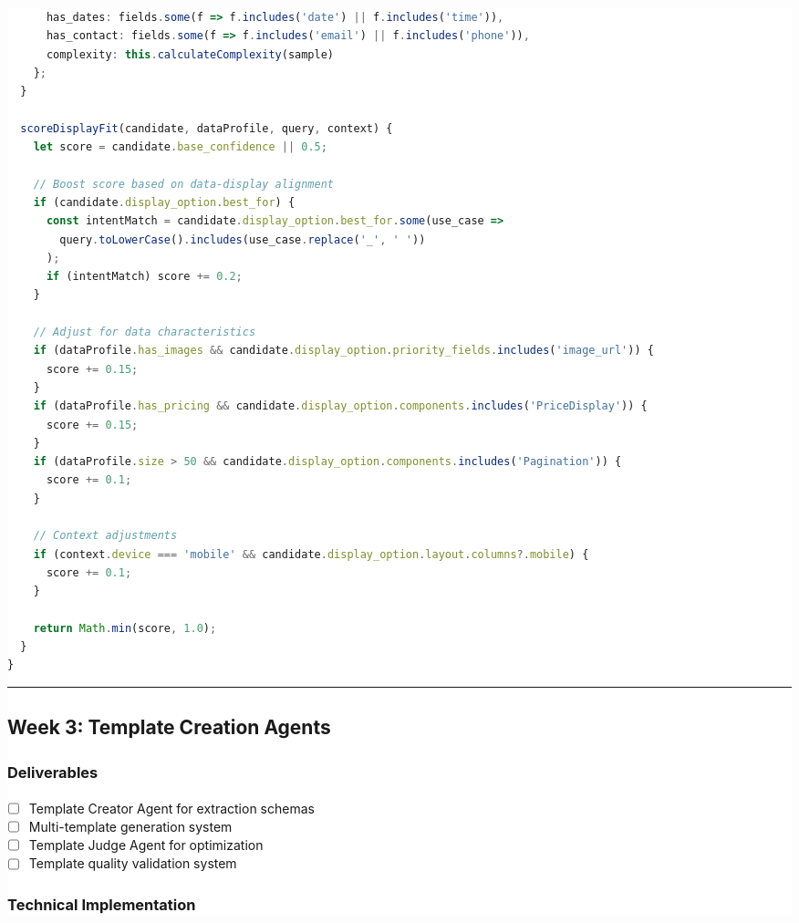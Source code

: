 ```javascript
      has_dates: fields.some(f => f.includes('date') || f.includes('time')),
      has_contact: fields.some(f => f.includes('email') || f.includes('phone')),
      complexity: this.calculateComplexity(sample)
    };
  }

  scoreDisplayFit(candidate, dataProfile, query, context) {
    let score = candidate.base_confidence || 0.5;

    // Boost score based on data-display alignment
    if (candidate.display_option.best_for) {
      const intentMatch = candidate.display_option.best_for.some(use_case => 
        query.toLowerCase().includes(use_case.replace('_', ' '))
      );
      if (intentMatch) score += 0.2;
    }

    // Adjust for data characteristics
    if (dataProfile.has_images && candidate.display_option.priority_fields.includes('image_url')) {
      score += 0.15;
    }
    if (dataProfile.has_pricing && candidate.display_option.components.includes('PriceDisplay')) {
      score += 0.15;
    }
    if (dataProfile.size > 50 && candidate.display_option.components.includes('Pagination')) {
      score += 0.1;
    }

    // Context adjustments
    if (context.device === 'mobile' && candidate.display_option.layout.columns?.mobile) {
      score += 0.1;
    }

    return Math.min(score, 1.0);
  }
}
```

---

## Week 3: Template Creation Agents

### Deliverables
- [ ] Template Creator Agent for extraction schemas
- [ ] Multi-template generation system
- [ ] Template Judge Agent for optimization
- [ ] Template quality validation system

### Technical Implementation
